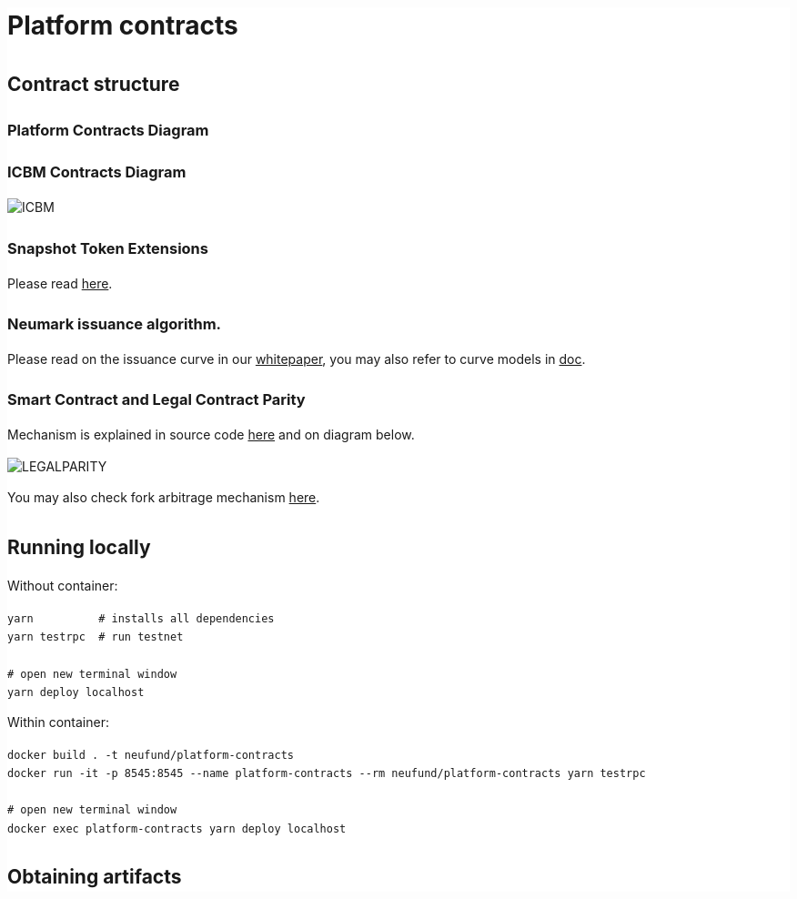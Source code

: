 # Platform contracts

## Contract structure

### Platform Contracts Diagram

### ICBM Contracts Diagram

![ICBM](./doc/icbmcontracts.png)

### Snapshot Token Extensions

Please read [here](/contracts/SnapshotToken/README.md).

### Neumark issuance algorithm.

Please read on the issuance curve in our [whitepaper](https://neufund.org/whitepaper), you may also
refer to curve models in [doc](/doc).

### Smart Contract and Legal Contract Parity

Mechanism is explained in source code [here](/contracts/Agreement.sol) and on diagram below.

![LEGALPARITY](./doc/agreementparity.png)

You may also check fork arbitrage mechanism [here](/contracts/EthereumForkArbiter.sol).

## Running locally

Without container:

```
yarn          # installs all dependencies
yarn testrpc  # run testnet

# open new terminal window
yarn deploy localhost
```

Within container:

```
docker build . -t neufund/platform-contracts
docker run -it -p 8545:8545 --name platform-contracts --rm neufund/platform-contracts yarn testrpc

# open new terminal window
docker exec platform-contracts yarn deploy localhost
```

## Obtaining artifacts
